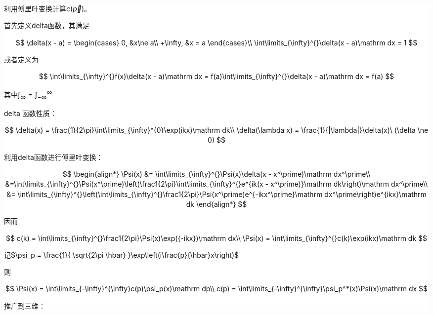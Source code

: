 利用傅里叶变换计算$c(\vec{p})$。

首先定义delta函数，其满足

$$
\delta(x - a) = \begin{cases}
    0, &x\ne a\\
    +\infty, &x = a
\end{cases}\\
\int\limits_{\infty}^{}\delta(x - a)\mathrm dx = 1
$$

或者定义为

$$
\int\limits_{\infty}^{}f(x)\delta(x - a)\mathrm dx = f(a)\int\limits_{\infty}^{}\delta(x - a)\mathrm dx  = f(a)
$$

其中$\int_\infty = \int_{-\infty}^{\infty}$

delta 函数性质：

$$
\delta(x) = \frac{1}{2\pi}\int\limits_{\infty}^{0}\exp(ikx)\mathrm dk\\
\delta(\lambda x) = \frac{1}{|\lambda|}\delta(x)\ (\delta \ne 0)
$$

利用delta函数进行傅里叶变换：

$$
\begin{align*}
\Psi(x) &= \int\limits_{\infty}^{}\Psi(x)\delta(x - x^\prime)\mathrm dx^\prime\\
&=\int\limits_{\infty}^{}\Psi(x^\prime)\left(\frac1{2\pi}\int\limits_{\infty}^{}e^{ik(x - x^\prime)}\mathrm dk\right)\mathrm dx^\prime\\
&= \int\limits_{\infty}^{}\left(\int\limits_{\infty}^{}\frac1{2\pi}\Psi(x^\prime)e^{-ikx^\prime}\mathrm dx^\prime\right)e^{ikx}\mathrm dk
\end{align*}
$$

因而

$$
c(k) = \int\limits_{\infty}^{}\frac1{2\pi}\Psi(x)\exp({-ikx})\mathrm dx\\
\Psi(x) = \int\limits_{\infty}^{}c(k)\exp(ikx)\mathrm dk
$$

记$\psi_p = \frac{1}{ \sqrt{2\pi \hbar} }\exp\left(i\frac{p}{\hbar}x\right)$

则

$$
\Psi(x) = \int\limits_{-\infty}^{\infty}c(p)\psi_p(x)\mathrm dp\\
c(p) = \int\limits_{-\infty}^{\infty}\psi_p^*(x)\Psi(x)\mathrm dx
$$

推广到三维：
